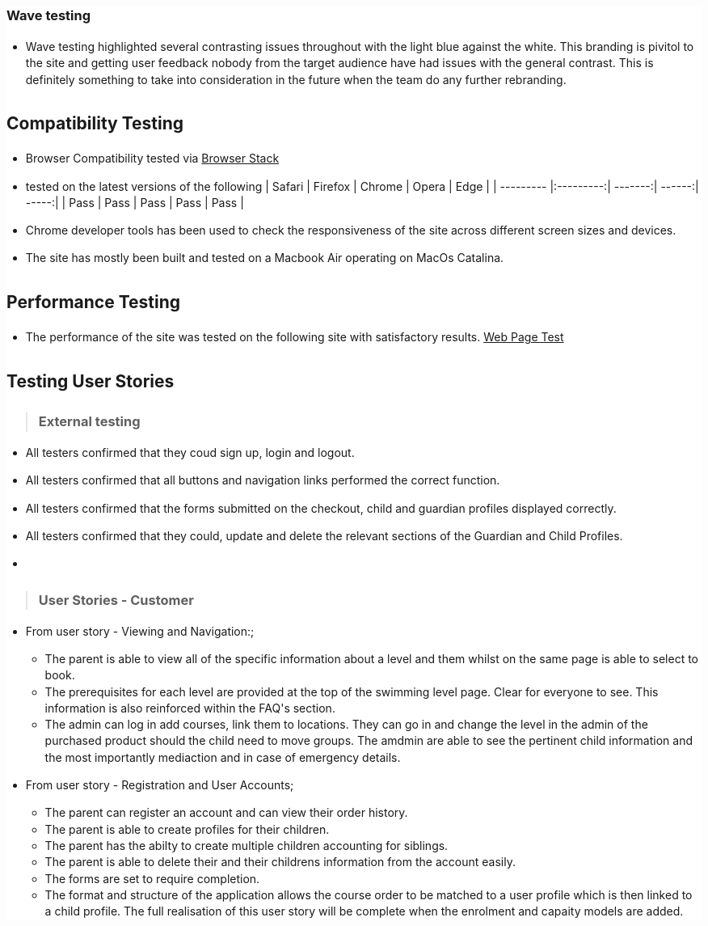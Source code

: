 ### Wave testing
- Wave testing highlighted several contrasting issues throughout with the light blue against the white. This branding is pivitol to the site and getting user feedback nobody from the target audience have had issues with the general contrast. This is definitely something to take into consideration in the future when the team do any further rebranding.  


<a name="#compatibility"></a>
## Compatibility Testing
- Browser Compatibility tested via [Browser Stack](https://live.browserstack.com/) 
- tested on the latest versions of the following
    | Safari    | Firefox   | Chrome  | Opera  | Edge  |
    | --------- |:---------:| -------:| ------:| -----:|
    | Pass      | Pass      | Pass    | Pass   | Pass  | 
    
- Chrome developer tools has been used to check the responsiveness of the site across different screen sizes and devices. 
- The site has mostly been built and tested on a Macbook Air operating on MacOs Catalina.

<a name="#performance"></a>
## Performance Testing
-  The performance of the site was tested on the following site with satisfactory results. [Web Page Test](https://www.webpagetest.org)

<a name="#user"></a>
## Testing User Stories 
>### External testing
- All testers confirmed that they coud sign up, login and logout.
- All testers confirmed that all buttons and navigation links performed the correct function.
- All testers confirmed that the forms submitted on the checkout, child and guardian profiles displayed correctly.
- All testers confirmed that they could, update and delete the relevant sections of the Guardian and Child Profiles.

- 
>### User Stories - Customer
- From user story - Viewing and Navigation:;
    - The parent is able to view all of the specific information about a level and them whilst on the same page is able to select to book. 
    - The prerequisites for each level are provided at the top of the swimming level page. Clear for everyone to see. This information is also reinforced within the FAQ's section.
    - The admin can log in add courses, link them to locations. They can go in and change the level in the admin of the purchased product should the child need to move groups. The amdmin are able to see the pertinent child information and the most importantly mediaction and in case of emergency details. 


- From user story - Registration and User Accounts;
    - The parent can register an account and can view their order history. 
    - The parent is able to create profiles for their children.
    - The parent has the abilty to create multiple children accounting for siblings.
    - The parent is able to delete their and their childrens information from the account easily. 
    - The forms are set to require completion.
    - The format and structure of the application allows the course order to be matched to a user profile which is then linked to a child profile. The full realisation of this user story will be complete when the enrolment and capaity models are added. 
